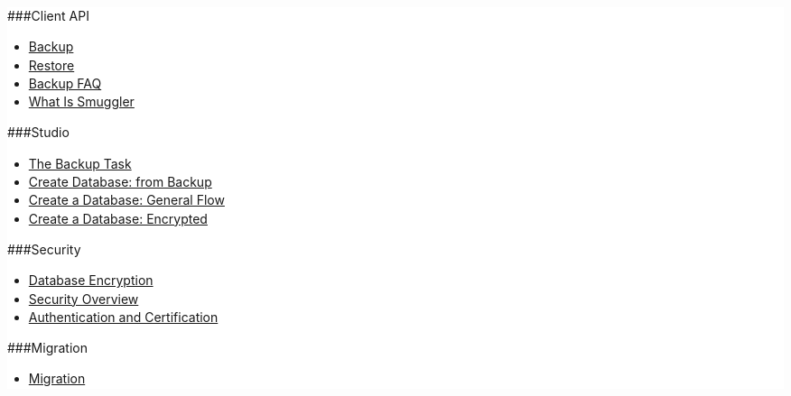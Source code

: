 ###Client API  
- [Backup](../../../../client-api/operations/maintenance/backup/backup)  
- [Restore](../../../../client-api/operations/maintenance/backup/restore)  
- [Backup FAQ](../../../../client-api/operations/maintenance/backup/faq)  
- [What Is Smuggler](../../../../client-api/smuggler/what-is-smuggler)  

###Studio  
- [The Backup Task](../../../../studio/database/tasks/backup-task)  
- [Create Database: from Backup](../../../../studio/database/create-new-database/from-backup)  
- [Create a Database: General Flow](../../../../studio/database/create-new-database/general-flow)  
- [Create a Database: Encrypted](../../../../studio/database/create-new-database/encrypted)  

###Security  
- [Database Encryption](../../../../server/security/encryption/database-encryption)  
- [Security Overview](../../../../server/security/overview)  
- [Authentication and Certification](../../../../server/security/authentication/certificate-configuration)  

###Migration  
- [Migration](../../../../migration/server/data-migration)   
